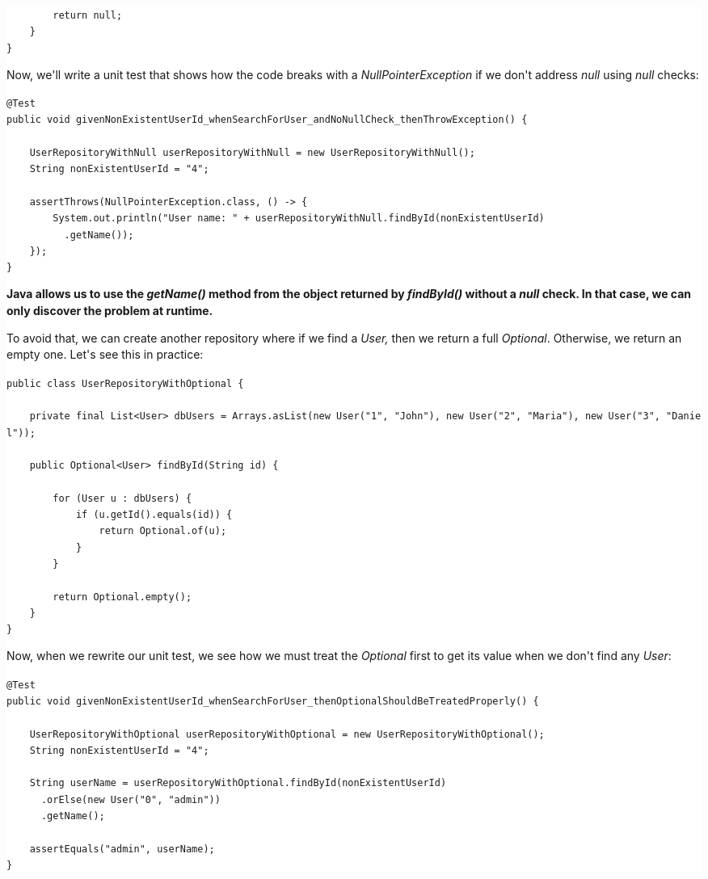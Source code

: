 ```null
        return null;
    }
}
```

Now, we'll write a unit test that shows how the code breaks with a _NullPointerException_ if we don't address _null_ using _null_ checks:

```null
@Test
public void givenNonExistentUserId_whenSearchForUser_andNoNullCheck_thenThrowException() {

    UserRepositoryWithNull userRepositoryWithNull = new UserRepositoryWithNull();
    String nonExistentUserId = "4";

    assertThrows(NullPointerException.class, () -> {
        System.out.println("User name: " + userRepositoryWithNull.findById(nonExistentUserId)
          .getName());
    });
}
```

**Java allows us to use the _getName()_ method from the object returned by _findById()_ without a _null_ check. In that case, we can only discover the problem at runtime.**

To avoid that, we can create another repository where if we find a _User,_ then we return a full _Optional_. Otherwise, we return an empty one. Let's see this in practice:

```null
public class UserRepositoryWithOptional {

    private final List<User> dbUsers = Arrays.asList(new User("1", "John"), new User("2", "Maria"), new User("3", "Daniel"));

    public Optional<User> findById(String id) {

        for (User u : dbUsers) {
            if (u.getId().equals(id)) {
                return Optional.of(u);
            }
        }

        return Optional.empty();
    }
}
```

Now, when we rewrite our unit test, we see how we must treat the _Optional_ first to get its value when we don't find any _User_:

```null
@Test
public void givenNonExistentUserId_whenSearchForUser_thenOptionalShouldBeTreatedProperly() {

    UserRepositoryWithOptional userRepositoryWithOptional = new UserRepositoryWithOptional();
    String nonExistentUserId = "4";

    String userName = userRepositoryWithOptional.findById(nonExistentUserId)
      .orElse(new User("0", "admin"))
      .getName();

    assertEquals("admin", userName);
}
```
